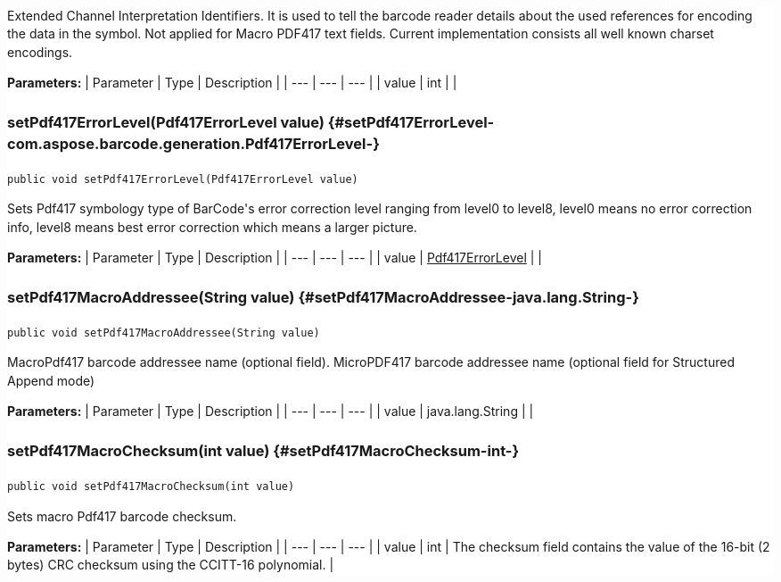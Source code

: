 
Extended Channel Interpretation Identifiers. It is used to tell the barcode reader details about the used references for encoding the data in the symbol. Not applied for Macro PDF417 text fields. Current implementation consists all well known charset encodings.

**Parameters:**
| Parameter | Type | Description |
| --- | --- | --- |
| value | int |  |

### setPdf417ErrorLevel(Pdf417ErrorLevel value) {#setPdf417ErrorLevel-com.aspose.barcode.generation.Pdf417ErrorLevel-}
```
public void setPdf417ErrorLevel(Pdf417ErrorLevel value)
```


Sets Pdf417 symbology type of BarCode's error correction level ranging from level0 to level8, level0 means no error correction info, level8 means best error correction which means a larger picture.

**Parameters:**
| Parameter | Type | Description |
| --- | --- | --- |
| value | [Pdf417ErrorLevel](../../com.aspose.barcode.generation/pdf417errorlevel) |  |

### setPdf417MacroAddressee(String value) {#setPdf417MacroAddressee-java.lang.String-}
```
public void setPdf417MacroAddressee(String value)
```


MacroPdf417 barcode addressee name (optional field). MicroPDF417 barcode addressee name (optional field for Structured Append mode)

**Parameters:**
| Parameter | Type | Description |
| --- | --- | --- |
| value | java.lang.String |  |

### setPdf417MacroChecksum(int value) {#setPdf417MacroChecksum-int-}
```
public void setPdf417MacroChecksum(int value)
```


Sets macro Pdf417 barcode checksum.

**Parameters:**
| Parameter | Type | Description |
| --- | --- | --- |
| value | int | The checksum field contains the value of the 16-bit (2 bytes) CRC checksum using the CCITT-16 polynomial. |
